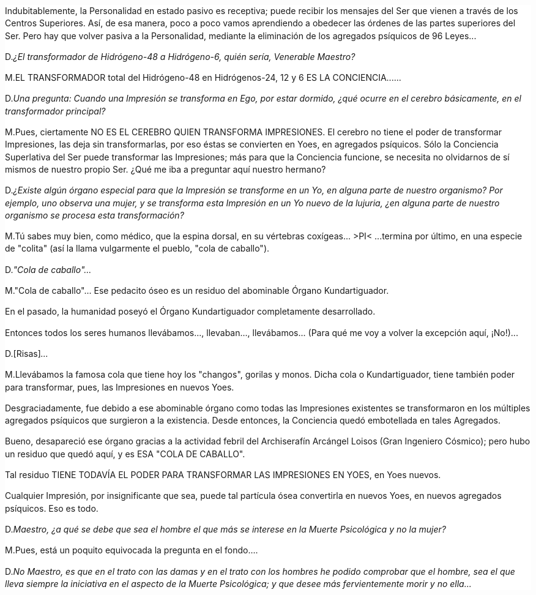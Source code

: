 Indubitablemente, la Personalidad en estado pasivo es receptiva; puede recibir los mensajes del Ser que vienen a través de los Centros Superiores. Así, de esa manera, poco a poco vamos aprendiendo a obedecer las órdenes de las partes superiores del Ser. Pero hay que volver pasiva a la Personalidad, mediante la eliminación de los agregados psíquicos de 96 Leyes...

D.*¿El transformador de Hidrógeno-48 a Hidrógeno-6, quién sería, Venerable Maestro?*

M.EL TRANSFORMADOR total del Hidrógeno-48 en Hidrógenos-24, 12 y 6 ES LA CONCIENCIA......

D.*Una pregunta: Cuando una Impresión se transforma en Ego, por estar dormido, ¿qué ocurre en el cerebro básicamente, en el transformador principal?*

M.Pues, ciertamente NO ES EL CEREBRO QUIEN TRANSFORMA IMPRESIONES. El cerebro no tiene el poder de transformar Impresiones, las deja sin transformarlas, por eso éstas se convierten en Yoes, en agregados psíquicos. Sólo la Conciencia Superlativa del Ser puede transformar las Impresiones; más para que la Conciencia funcione, se necesita no olvidarnos de sí mismos de nuestro propio Ser. ¿Qué me iba a preguntar aquí nuestro hermano?

D.*¿Existe algún órgano especial para que la Impresión se transforme en un Yo, en alguna parte de nuestro organismo? Por ejemplo, uno observa una mujer, y se transforma esta Impresión en un Yo nuevo de la lujuria, ¿en alguna parte de nuestro organismo se procesa esta transformación?*

M.Tú sabes muy bien, como médico, que la espina dorsal, en su vértebras coxígeas... \>PI< ...termina por último, en una especie de "colita" (así la llama vulgarmente el pueblo, "cola de caballo").

D.*"Cola de caballo"...*

M."Cola de caballo"... Ese pedacito óseo es un residuo del abominable Órgano Kundartiguador.

En el pasado, la humanidad poseyó el Órgano Kundartiguador completamente desarrollado.

Entonces todos los seres humanos llevábamos..., llevaban..., llevábamos... (Para qué me voy a volver la excepción aquí, ¡No!)...

D.[Risas]*...*

M.Llevábamos la famosa cola que tiene hoy los "changos", gorilas y monos. Dicha cola o Kundartiguador, tiene también poder para transformar, pues, las Impresiones en nuevos Yoes.

Desgraciadamente, fue debido a ese abominable órgano como todas las Impresiones existentes se transformaron en los múltiples agregados psíquicos que surgieron a la existencia. Desde entonces, la Conciencia quedó embotellada en tales Agregados.

Bueno, desapareció ese órgano gracias a la actividad febril del Archiserafín Arcángel Loisos (Gran Ingeniero Cósmico); pero hubo un residuo que quedó aquí, y es ESA "COLA DE CABALLO".

Tal residuo TIENE TODAVÍA EL PODER PARA TRANSFORMAR LAS IMPRESIONES EN YOES, en Yoes nuevos.

Cualquier Impresión, por insignificante que sea, puede tal partícula ósea convertirla en nuevos Yoes, en nuevos agregados psíquicos. Eso es todo.

D.*Maestro, ¿a qué se debe que sea el hombre el que más se interese en la Muerte Psicológica y no la mujer?*

M.Pues, está un poquito equivocada la pregunta en el fondo....

D.*No Maestro, es que en el trato con las damas y en el trato con los hombres he podido comprobar que el hombre, sea el que lleva siempre la iniciativa en el aspecto de la Muerte Psicológica; y que desee más fervientemente morir y no ella...*

